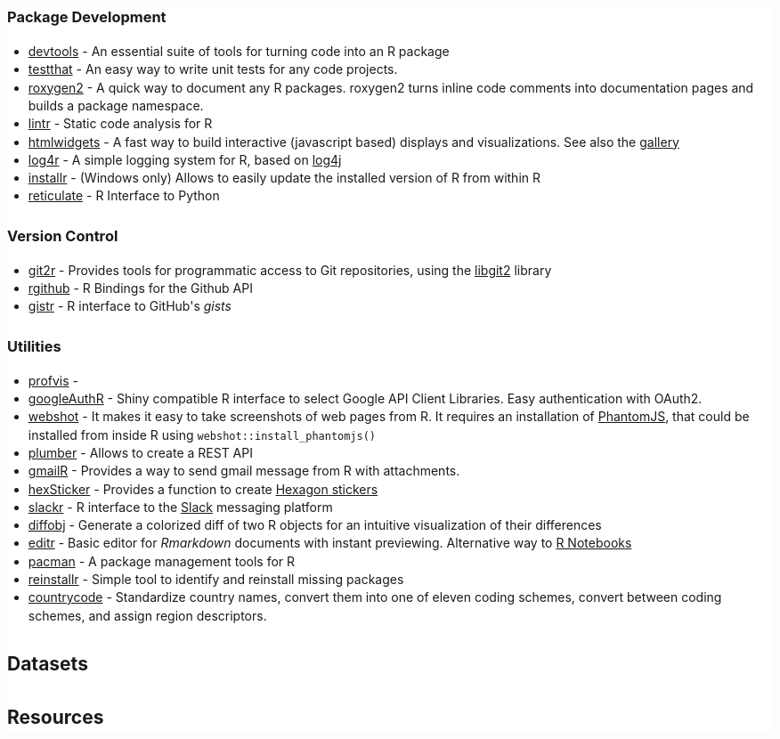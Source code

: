  <a name="packages"/>

### Package Development
  - [devtools](http://github.com/hadley/devtools/) - An essential suite of tools for turning code into an R package
  - [testthat](https://github.com/r-lib/testthat) - An easy way to write unit tests for any code projects.
  - [roxygen2](http://roxygen.org/#documentation) - A quick way to document any R packages. roxygen2 turns inline code comments into documentation pages and builds a package namespace.
  - [lintr](https://github.com/jimhester/lintr) - Static code analysis for R
  - [htmlwidgets](http://www.htmlwidgets.org/) - A fast way to build interactive (javascript based) displays and visualizations. See also the [gallery](http://gallery.htmlwidgets.org/)
  - [log4r](http://github.com/johnmyleswhite/log4r) - A simple logging system for R, based on [log4j](logging.apache.org/log4j/)
  - [installr](http://github.com/talgalili/installr/) - (Windows only) Allows to easily update the installed version of R from within R
  - [reticulate](https://github.com/rstudio/reticulate) - R Interface to Python

  <a name="git"/>

### Version Control
  - [git2r](https://github.com/ropensci/git2r) - Provides tools for programmatic access to Git repositories, using the [libgit2](http://libgit2.github.com/) library
  - [rgithub](https://github.com/cscheid/rgithub) - R Bindings for the Github API
  - [gistr](https://github.com/ropensci/gistr) - R interface to GitHub's *gists*

  <a name="utilities"/>

### Utilities
  - [profvis](https://github.com/rstudio/profvis) - 
  - [googleAuthR](https://github.com/MarkEdmondson1234/googleAuthR) - Shiny compatible R interface to select Google API Client Libraries. Easy authentication with OAuth2.
  - [webshot](http://github.com/wch/webshot) - It makes it easy to take screenshots of web pages from R. It requires an installation of [PhantomJS](http://phantomjs.org/), that could be installed from inside R using `webshot::install_phantomjs()`
  - [plumber](http://github.com/trestletech/plumber) - Allows to create a REST API
  - [gmailR](http://github.com/jimhester/gmailr) - Provides a way to send gmail message from R with attachments.
  - [hexSticker](https://github.com/GuangchuangYu/hexSticker) - Provides a function to create [Hexagon stickers](http://hexb.in/sticker.html)
  - [slackr](https://github.com/hrbrmstr/slackr) - R interface to the [Slack](slack.com) messaging platform
  - [diffobj](https://github.com/brodieG/diffobj) - Generate a colorized diff of two R objects for an intuitive visualization of their differences
  - [editr](https://github.com/swarm-lab/editR) - Basic editor for *Rmarkdown* documents with instant previewing. Alternative way to [R Notebooks](http://rmarkdown.rstudio.com/r_notebooks.html)
  - [pacman](https://github.com/trinker/pacman) - A package management tools for R
  - [reinstallr](https://github.com/calligross/reinstallr) - Simple tool to identify and reinstall missing packages
  - [countrycode](https://github.com/vincentarelbundock/countrycode) - Standardize country names, convert them into one of eleven coding schemes, convert between coding schemes, and assign region descriptors.


  <a name="datasets"/>

## Datasets


  <a name="resources"/>

## Resources


